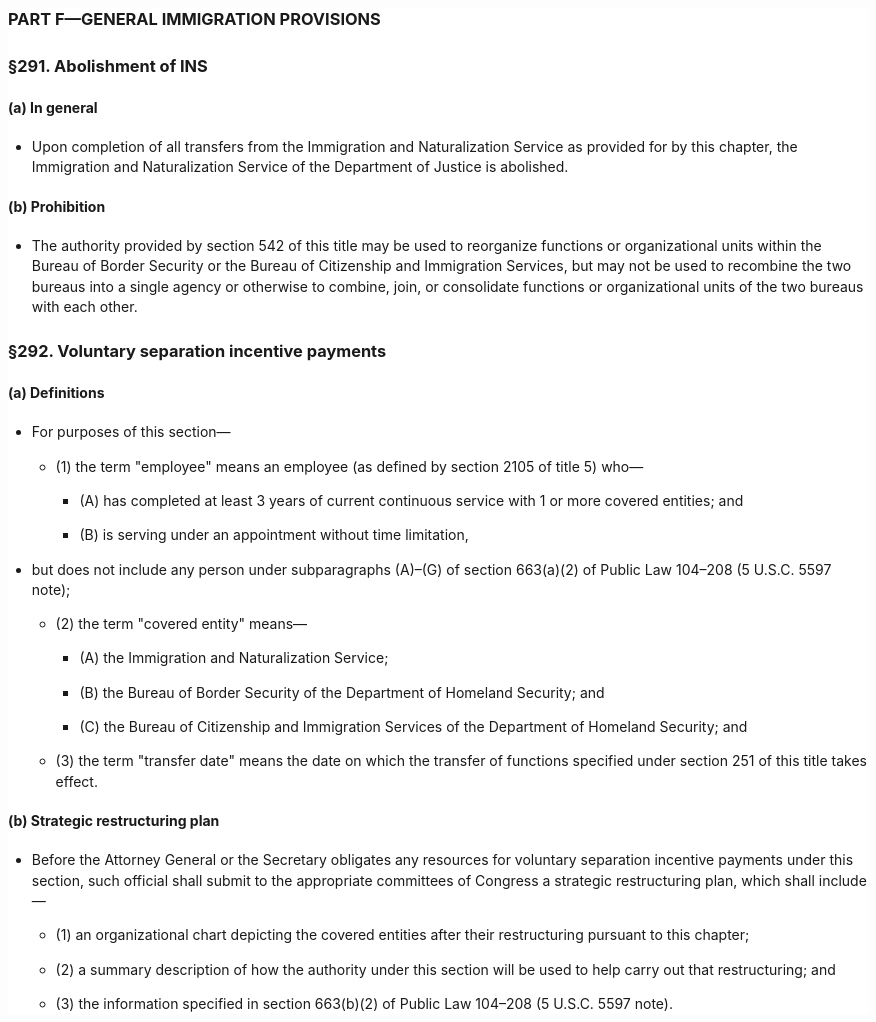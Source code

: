 ### PART F—GENERAL IMMIGRATION PROVISIONS

### §291. Abolishment of INS
#### (a) In general
* Upon completion of all transfers from the Immigration and Naturalization Service as provided for by this chapter, the Immigration and Naturalization Service of the Department of Justice is abolished.

#### (b) Prohibition
* The authority provided by section 542 of this title may be used to reorganize functions or organizational units within the Bureau of Border Security or the Bureau of Citizenship and Immigration Services, but may not be used to recombine the two bureaus into a single agency or otherwise to combine, join, or consolidate functions or organizational units of the two bureaus with each other.

### §292. Voluntary separation incentive payments
#### (a) Definitions
* For purposes of this section—

  * (1) the term "employee" means an employee (as defined by section 2105 of title 5) who—

    * (A) has completed at least 3 years of current continuous service with 1 or more covered entities; and

    * (B) is serving under an appointment without time limitation,


* but does not include any person under subparagraphs (A)–(G) of section 663(a)(2) of Public Law 104–208 (5 U.S.C. 5597 note);

  * (2) the term "covered entity" means—

    * (A) the Immigration and Naturalization Service;

    * (B) the Bureau of Border Security of the Department of Homeland Security; and

    * (C) the Bureau of Citizenship and Immigration Services of the Department of Homeland Security; and


  * (3) the term "transfer date" means the date on which the transfer of functions specified under section 251 of this title takes effect.

#### (b) Strategic restructuring plan
* Before the Attorney General or the Secretary obligates any resources for voluntary separation incentive payments under this section, such official shall submit to the appropriate committees of Congress a strategic restructuring plan, which shall include—

  * (1) an organizational chart depicting the covered entities after their restructuring pursuant to this chapter;

  * (2) a summary description of how the authority under this section will be used to help carry out that restructuring; and

  * (3) the information specified in section 663(b)(2) of Public Law 104–208 (5 U.S.C. 5597 note).

